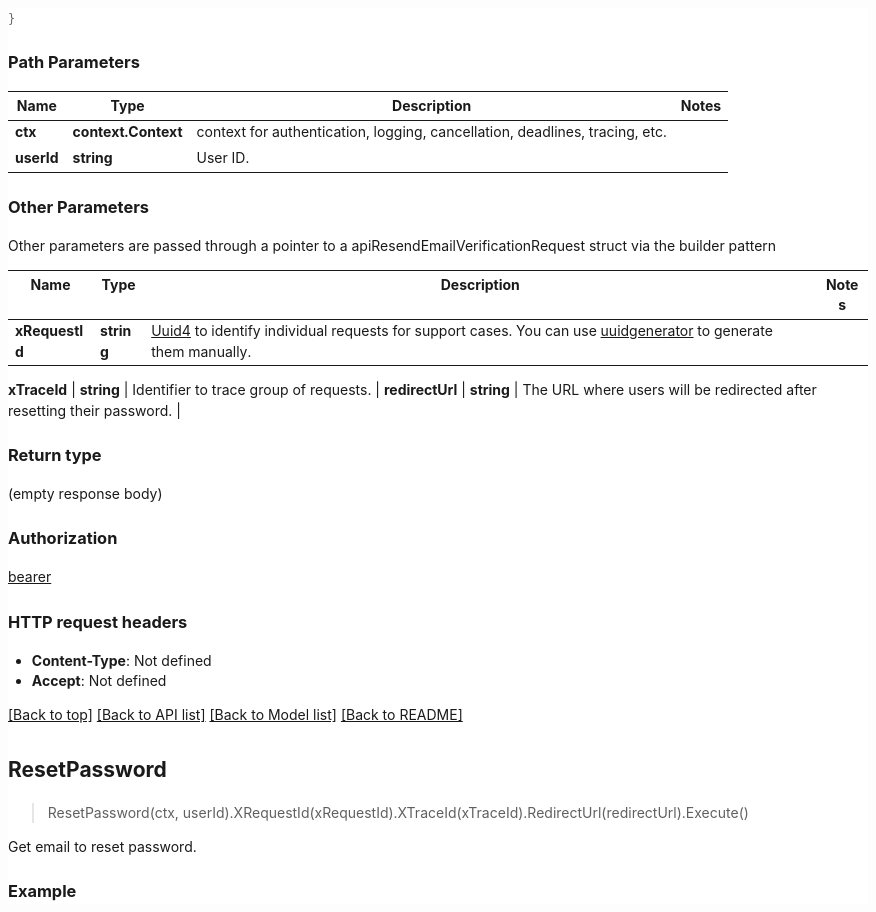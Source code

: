 ```go
}
```

### Path Parameters


Name | Type | Description  | Notes
------------- | ------------- | ------------- | -------------
**ctx** | **context.Context** | context for authentication, logging, cancellation, deadlines, tracing, etc.
**userId** | **string** | User ID. | 

### Other Parameters

Other parameters are passed through a pointer to a apiResendEmailVerificationRequest struct via the builder pattern


Name | Type | Description  | Notes
------------- | ------------- | ------------- | -------------
 **xRequestId** | **string** | [Uuid4](https://en.wikipedia.org/wiki/Universally_unique_identifier#Version_4_(random)) to identify individual requests for support cases. You can use [uuidgenerator](https://www.uuidgenerator.net/version4) to generate them manually. | 

 **xTraceId** | **string** | Identifier to trace group of requests. | 
 **redirectUrl** | **string** | The URL where users will be redirected after resetting their password. | 

### Return type

 (empty response body)

### Authorization

[bearer](../README.md#bearer)

### HTTP request headers

- **Content-Type**: Not defined
- **Accept**: Not defined

[[Back to top]](#) [[Back to API list]](../README.md#documentation-for-api-endpoints)
[[Back to Model list]](../README.md#documentation-for-models)
[[Back to README]](../README.md)


## ResetPassword

> ResetPassword(ctx, userId).XRequestId(xRequestId).XTraceId(xTraceId).RedirectUrl(redirectUrl).Execute()

Get email to reset password.



### Example
